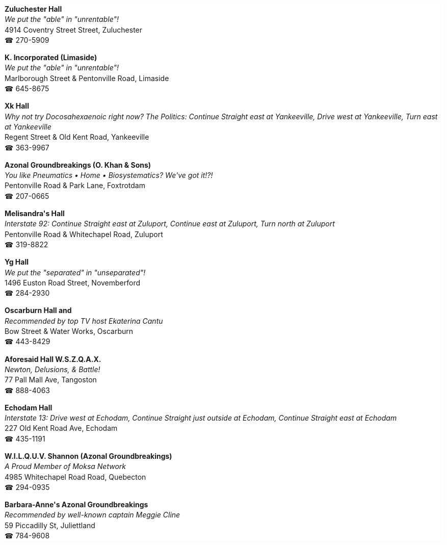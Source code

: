 **Zuluchester Hall**  
_We put the "able" in "unrentable"!_  
4914 Coventry Street Street, Zuluchester  
☎ 270-5909

**K. Incorporated (Limaside)**  
_We put the "able" in "unrentable"!_  
Marlborough Street & Pentonville Road, Limaside  
☎ 645-8675

**Xk Hall**  
_Why not try Docosahexaenoic right now? 
The Politics: Continue Straight east at Yankeeville, Drive west at Yankeeville, Turn east at Yankeeville_  
Regent Street & Old Kent Road, Yankeeville  
☎ 363-9967

**Azonal Groundbreakings (O. Khan & Sons)**  
_You like Pneumatics • Home • Biosystematics? We've got it!?!_  
Pentonville Road & Park Lane, Foxtrotdam  
☎ 207-0665

**Melisandra's Hall**  
_Interstate 92: Continue Straight east at Zuluport, Continue east at Zuluport, Turn north at Zuluport_  
Pentonville Road & Whitechapel Road, Zuluport  
☎ 319-8822

**Yg Hall**  
_We put the "separated" in "unseparated"!_  
1496 Euston Road Street, Novemberford  
☎ 284-2930

**Oscarburn Hall and**  
_Recommended by top TV host Ekaterina Cantu_  
Bow Street & Water Works, Oscarburn  
☎ 443-8429

**Aforesaid Hall W.S.Z.Q.A.X.**  
_Newton, Delusions, & Battle!_  
77 Pall Mall Ave, Tangoston  
☎ 888-4063

**Echodam Hall**  
_Interstate 13: Drive west at Echodam, Continue Straight just outside at Echodam, Continue Straight east at Echodam_  
227 Old Kent Road Ave, Echodam  
☎ 435-1191

**W.I.L.Q.U.V. Shannon (Azonal Groundbreakings)**  
_A Proud Member of Moksa Network_  
4985 Whitechapel Road Road, Quebecton  
☎ 294-0935

**Barbara-Anne's Azonal Groundbreakings**  
_Recommended by well-known captain Meggie Cline_  
59 Piccadilly St, Juliettland  
☎ 784-9608

